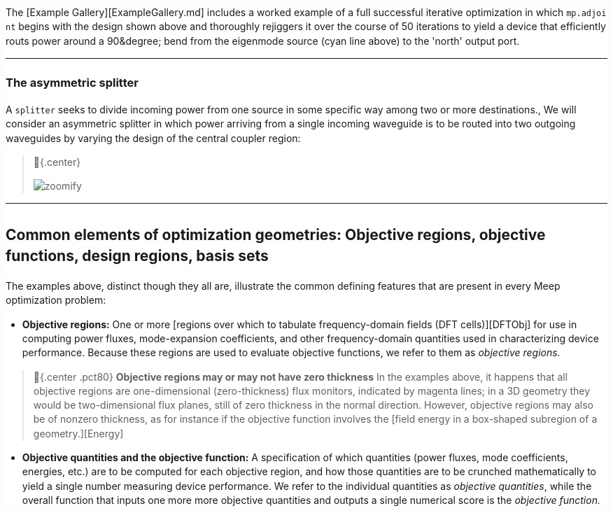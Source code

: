 The [Example Gallery][ExampleGallery.md] includes a worked example
of a full successful iterative optimization in which
`mp.adjoint` begins with the design shown above and thoroughly rejiggers
it over the course of 50 iterations to yield a device
that efficiently routs power around a 90&degree; bend
from the eigenmode source (cyan line above)
to the 'north' output port.
 
--------------------------------------------------



### The asymmetric splitter

A `splitter` seeks to divide incoming power from one source
in some specific way among two or more destinations.,
We will consider an asymmetric splitter in which power
arriving from a single incoming waveguide is to be routed
into two outgoing waveguides by varying the design of the 
central coupler region:

> :bookmark:{.center}
>
> ![zoomify](images/SplitterGeometry.png)


--------------------------------------------------


## Common elements of optimization geometries: Objective regions, objective functions, design regions, basis sets

The examples above, distinct though they all are, illustrate
the common defining features that are present in every
Meep optimization problem:

+ **Objective regions:** One or more [regions over which to tabulate frequency-domain fields (DFT cells)][DFTObj]
  for use in computing power fluxes, mode-expansion coefficients, and other frequency-domain
   quantities used in characterizing device performance.  Because these regions are used to evaluate
   objective functions, we refer to them as *objective regions.*

>:memo:{.center .pct80} **Objective regions may or may not have zero thickness**
>     In the examples above, it happens that all objective regions are one-dimensional
>     (zero-thickness) flux monitors, indicated by magenta lines; in a 3D geometry they
>     would be two-dimensional flux planes, still of zero thickness in the normal 
>     direction.  However, objective regions may also be of nonzero thickness, as for
>     instance if the objective function involves the [field energy in a box-shaped
>     subregion of a geometry.][Energy]
 
 + **Objective quantities and the objective function:** 
      A specification of which quantities (power fluxes, mode coefficients,
      energies, etc.) are to be computed for each objective region, and how
      those quantities are to be crunched mathematically to yield a single number 
      measuring device performance. We refer to the individual quantities as 
      *objective quantities*, while the overall function that inputs one more more
      objective quantities and outputs a single numerical score is the 
      *objective function.*
